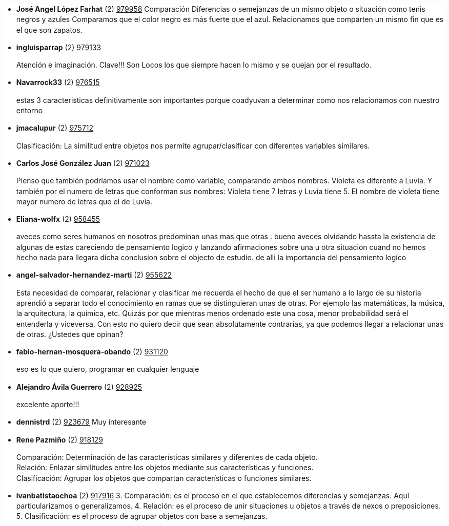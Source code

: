 * **José Angel López Farhat** (2) [979958](https://platzi.com/comentario/979958/) 
Comparación Diferencias o semejanzas de un mismo objeto o situación como tenis negros y azules Comparamos que el color negro es más fuerte que el azul. Relacionamos que comparten un mismo fin que es el que son zapatos.

* **ingluisparrap** (2) [979133](https://platzi.com/comentario/979133/) 

	Atención e imaginación. Clave!!! Son Locos los que siempre hacen lo mismo y se quejan por el resultado.

* **Navarrock33** (2) [976515](https://platzi.com/comentario/976515/) 

	estas 3 caracteristicas definitivamente son importantes porque coadyuvan a determinar como nos relacionamos con nuestro entorno

* **jmacalupur** (2) [975712](https://platzi.com/comentario/975712/) 

	Clasificación: La similitud entre objetos nos permite agrupar/clasificar con diferentes variables similares.

* **Carlos José González Juan** (2) [971023](https://platzi.com/comentario/971023/) 

	Pienso que también podríamos usar el nombre como variable, comparando ambos nombres. Violeta es diferente a Luvia. Y también por el numero de letras que conforman sus nombres: Violeta tiene 7 letras y Luvia tiene 5. El nombre de violeta tiene mayor numero de letras que el de Luvia.

* **Eliana-wolfx** (2) [958455](https://platzi.com/comentario/958455/) 

	aveces como seres humanos en nosotros predominan unas mas que otras . bueno aveces olvidando hassta la existencia de algunas de estas careciendo de pensamiento logico y lanzando afirmaciones sobre una u otra situacion cuand no hemos hecho nada para llegara dicha conclusion sobre el objecto de estudio. de alli la importancia del pensamiento logico

* **angel-salvador-hernandez-marti** (2) [955622](https://platzi.com/comentario/955622/) 

	Esta necesidad de comparar, relacionar y clasificar me recuerda el hecho de que el ser humano a lo largo de su historia aprendió a separar todo el conocimiento en ramas que se distinguieran unas de otras. Por ejemplo las matemáticas, la música, la arquitectura, la química, etc. Quizás por que mientras menos ordenado este una cosa, menor probabilidad será el entenderla y viceversa. Con esto no quiero decir que sean absolutamente contrarias, ya que podemos llegar a relacionar unas de otras. ¿Ustedes que opinan?

* **fabio-hernan-mosquera-obando** (2) [931120](https://platzi.com/comentario/931120/) 

	eso es lo que quiero, programar en cualquier lenguaje

* **Alejandro Ávila Guerrero** (2) [928925](https://platzi.com/comentario/928925/) 

	excelente aporte!!!

* **dennistrd** (2) [923679](https://platzi.com/comentario/923679/) 
Muy interesante

* **Rene Pazmiño** (2) [918129](https://platzi.com/comentario/918129/) 

	Comparación: Determinación de las características similares y diferentes de cada objeto.  
	Relación: Enlazar similitudes entre los objetos mediante sus características y funciones.  
	Clasificación: Agrupar los objetos que compartan características o funciones similares.

* **ivanbatistaochoa** (2) [917916](https://platzi.com/comentario/917916/) 
3\. Comparación: es el proceso en el que establecemos diferencias y semejanzas. Aquí particularizamos o generalizamos. 4\. Relación: es el proceso de unir situaciones u objetos a través de nexos o preposiciones. 5\. Clasificación: es el proceso de agrupar objetos con base a semejanzas.
